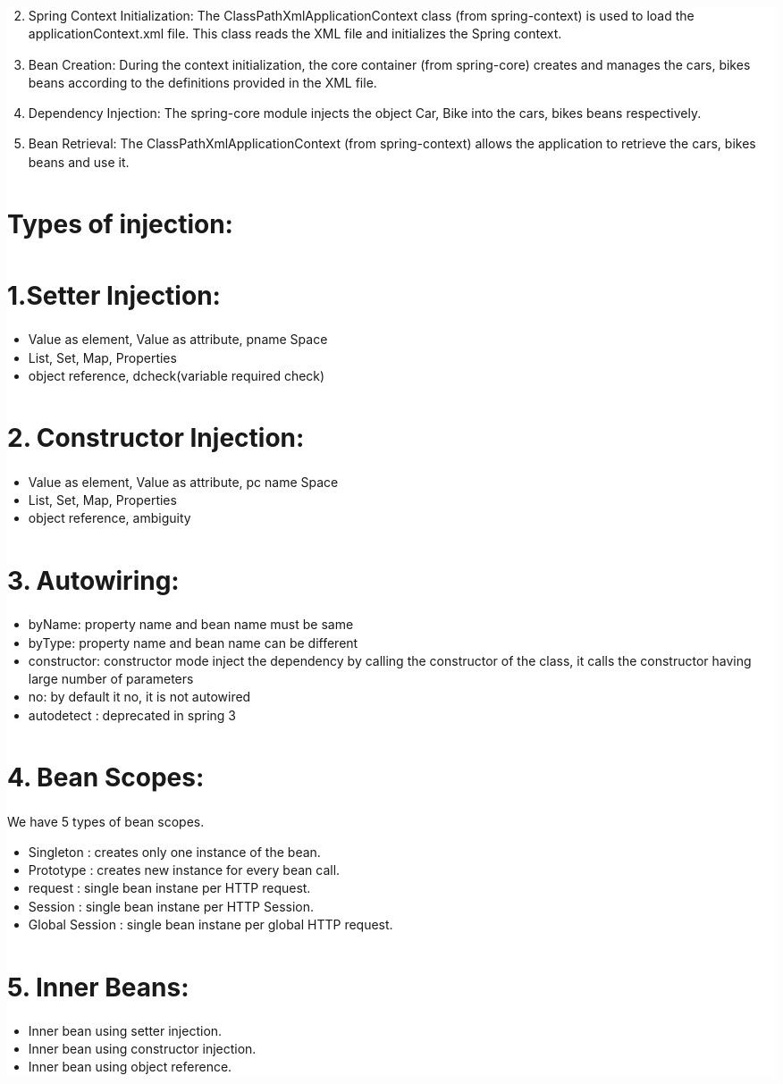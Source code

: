 2. Spring Context Initialization: The ClassPathXmlApplicationContext class (from spring-context) is used to load the applicationContext.xml file. This class reads the XML file and initializes the Spring context.

3. Bean Creation: During the context initialization, the core container (from spring-core) creates and manages the cars, bikes beans according to the definitions provided in the XML file.

4. Dependency Injection: The spring-core module injects the object Car, Bike into the cars, bikes beans respectively.

5. Bean Retrieval: The ClassPathXmlApplicationContext (from spring-context) allows the application to retrieve the cars, bikes beans and use it.

# Types of injection:
# 1.Setter Injection:

* Value as element, Value as attribute, pname Space
* List, Set, Map, Properties
* object reference, dcheck(variable required check)

# 2. Constructor Injection:

* Value as element, Value as attribute, pc name Space
* List, Set, Map, Properties
* object reference, ambiguity

# 3. Autowiring:

* byName: property name and bean name must be same
* byType: property name and bean name can be different
* constructor: constructor mode inject the dependency by calling the constructor of the class, it calls the constructor having large number of parameters
* no: by default it no, it is not autowired
* autodetect : deprecated in spring 3

# 4. Bean Scopes:
We have 5 types of bean scopes.  
* Singleton : creates only one instance of the bean.
* Prototype : creates new instance for every bean call.
* request : single bean instane per HTTP request.
* Session : single bean instane per HTTP Session.
* Global Session : single bean instane per global HTTP request.

# 5. Inner Beans:
* Inner bean using setter injection.
* Inner bean using constructor injection.
* Inner bean using object reference.
